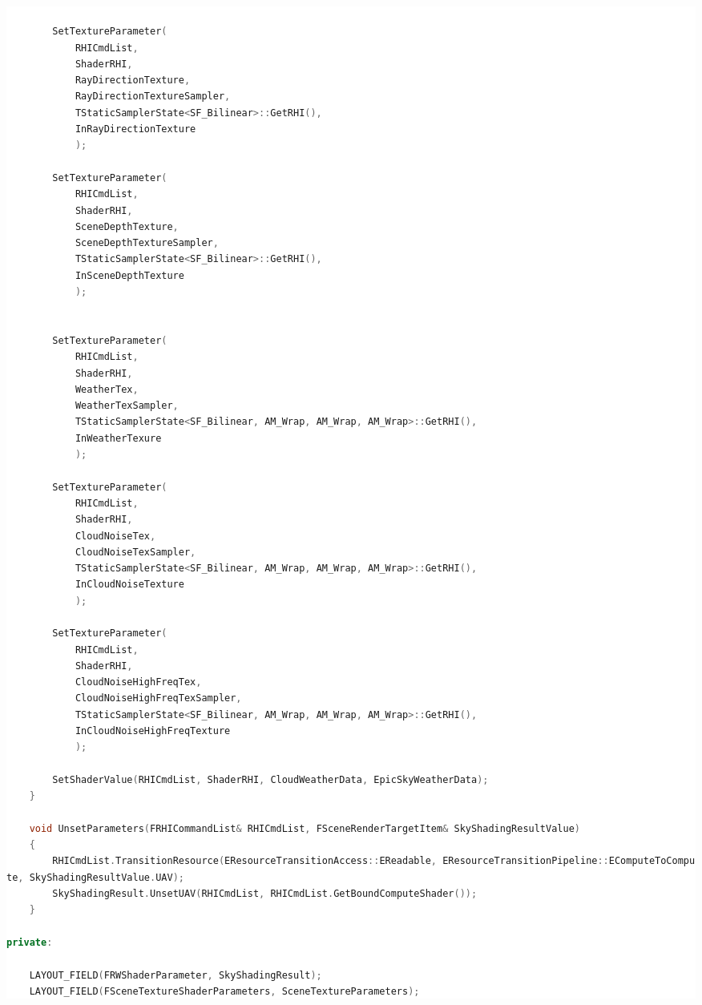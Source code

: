 ```cpp

		SetTextureParameter(
			RHICmdList,
			ShaderRHI,
			RayDirectionTexture,
			RayDirectionTextureSampler,
			TStaticSamplerState<SF_Bilinear>::GetRHI(),
			InRayDirectionTexture
			);

		SetTextureParameter(
			RHICmdList,
			ShaderRHI,
			SceneDepthTexture,
			SceneDepthTextureSampler,
			TStaticSamplerState<SF_Bilinear>::GetRHI(),
			InSceneDepthTexture
			);


		SetTextureParameter(
			RHICmdList,
			ShaderRHI,
			WeatherTex,
			WeatherTexSampler,
			TStaticSamplerState<SF_Bilinear, AM_Wrap, AM_Wrap, AM_Wrap>::GetRHI(),
			InWeatherTexure
			);

		SetTextureParameter(
			RHICmdList,
			ShaderRHI,
			CloudNoiseTex,
			CloudNoiseTexSampler,
			TStaticSamplerState<SF_Bilinear, AM_Wrap, AM_Wrap, AM_Wrap>::GetRHI(),
			InCloudNoiseTexture
			);

		SetTextureParameter(
			RHICmdList,
			ShaderRHI,
			CloudNoiseHighFreqTex,
			CloudNoiseHighFreqTexSampler,
			TStaticSamplerState<SF_Bilinear, AM_Wrap, AM_Wrap, AM_Wrap>::GetRHI(),
			InCloudNoiseHighFreqTexture
			);

		SetShaderValue(RHICmdList, ShaderRHI, CloudWeatherData, EpicSkyWeatherData);
	}

	void UnsetParameters(FRHICommandList& RHICmdList, FSceneRenderTargetItem& SkyShadingResultValue)
	{
		RHICmdList.TransitionResource(EResourceTransitionAccess::EReadable, EResourceTransitionPipeline::EComputeToCompute, SkyShadingResultValue.UAV);
		SkyShadingResult.UnsetUAV(RHICmdList, RHICmdList.GetBoundComputeShader());
	}

private:

	LAYOUT_FIELD(FRWShaderParameter, SkyShadingResult);
	LAYOUT_FIELD(FSceneTextureShaderParameters, SceneTextureParameters);

```
